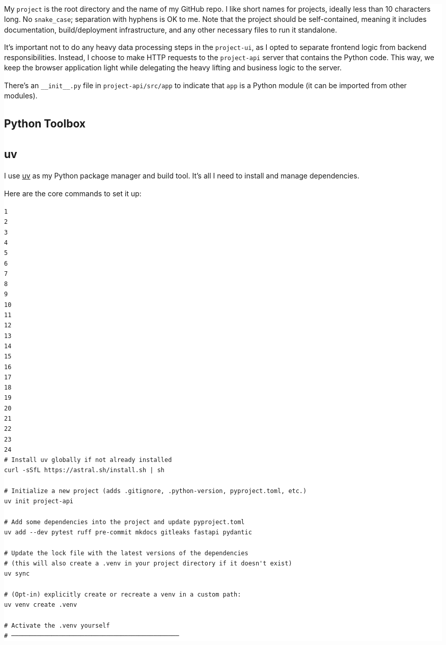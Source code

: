 My `project` is the root directory and the name of my GitHub repo. I like short names for projects, ideally less than 10 characters long. No `snake_case`; separation with hyphens is OK to me. Note that the project should be self-contained, meaning it includes documentation, build/deployment infrastructure, and any other necessary files to run it standalone.

It’s important not to do any heavy data processing steps in the `project-ui`, as I opted to separate frontend logic from backend responsibilities. Instead, I choose to make HTTP requests to the `project-api` server that contains the Python code. This way, we keep the browser application light while delegating the heavy lifting and business logic to the server.

There’s an `__init__.py` file in `project-api/src/app` to indicate that `app` is a Python module (it can be imported from other modules).

Python Toolbox
--------------

uv
--

I use [uv](https://github.com/astral-sh/uv) as my Python package manager and build tool. It’s all I need to install and manage dependencies.

Here are the core commands to set it up:

```
1
2
3
4
5
6
7
8
9
10
11
12
13
14
15
16
17
18
19
20
21
22
23
24
# Install uv globally if not already installed
curl -sSfL https://astral.sh/install.sh | sh

# Initialize a new project (adds .gitignore, .python-version, pyproject.toml, etc.)
uv init project-api

# Add some dependencies into the project and update pyproject.toml
uv add --dev pytest ruff pre-commit mkdocs gitleaks fastapi pydantic

# Update the lock file with the latest versions of the dependencies
# (this will also create a .venv in your project directory if it doesn't exist)
uv sync

# (Opt‑in) explicitly create or recreate a venv in a custom path:
uv venv create .venv

# Activate the .venv yourself
# ──────────────────────────────────────────────
```